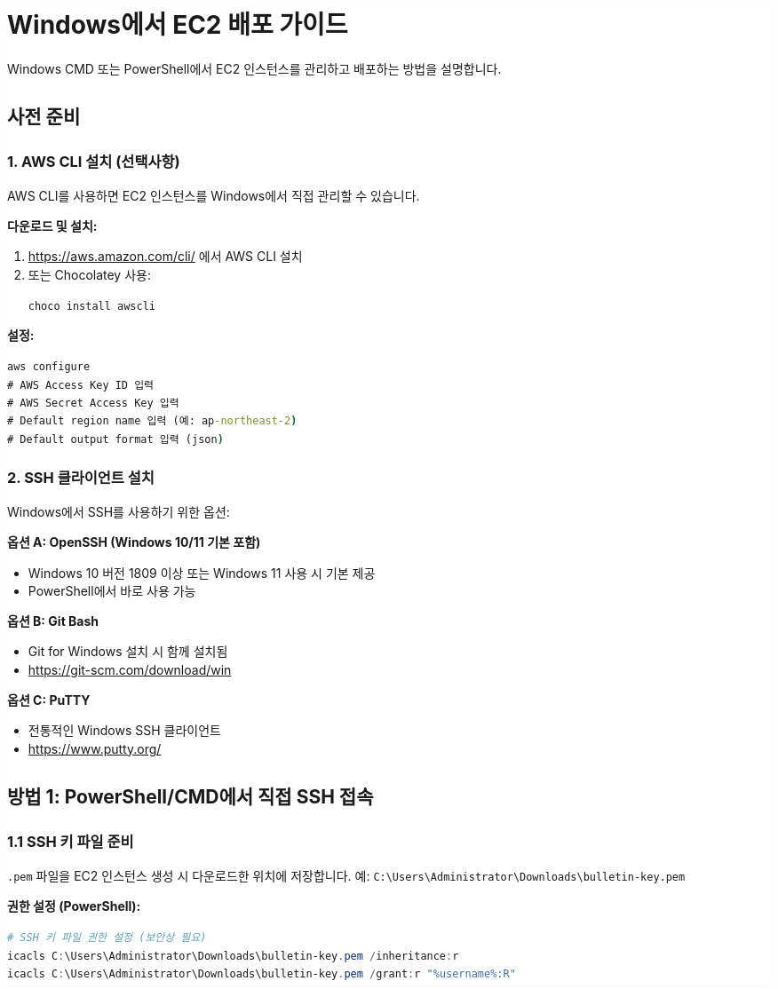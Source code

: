 # Windows에서 EC2 배포 가이드

Windows CMD 또는 PowerShell에서 EC2 인스턴스를 관리하고 배포하는 방법을 설명합니다.

## 사전 준비

### 1. AWS CLI 설치 (선택사항)

AWS CLI를 사용하면 EC2 인스턴스를 Windows에서 직접 관리할 수 있습니다.

**다운로드 및 설치:**
1. https://aws.amazon.com/cli/ 에서 AWS CLI 설치
2. 또는 Chocolatey 사용:
   ```powershell
   choco install awscli
   ```

**설정:**
```cmd
aws configure
# AWS Access Key ID 입력
# AWS Secret Access Key 입력
# Default region name 입력 (예: ap-northeast-2)
# Default output format 입력 (json)
```

### 2. SSH 클라이언트 설치

Windows에서 SSH를 사용하기 위한 옵션:

**옵션 A: OpenSSH (Windows 10/11 기본 포함)**
- Windows 10 버전 1809 이상 또는 Windows 11 사용 시 기본 제공
- PowerShell에서 바로 사용 가능

**옵션 B: Git Bash**
- Git for Windows 설치 시 함께 설치됨
- https://git-scm.com/download/win

**옵션 C: PuTTY**
- 전통적인 Windows SSH 클라이언트
- https://www.putty.org/

## 방법 1: PowerShell/CMD에서 직접 SSH 접속

### 1.1 SSH 키 파일 준비

`.pem` 파일을 EC2 인스턴스 생성 시 다운로드한 위치에 저장합니다.
예: `C:\Users\Administrator\Downloads\bulletin-key.pem`

**권한 설정 (PowerShell):**
```powershell
# SSH 키 파일 권한 설정 (보안상 필요)
icacls C:\Users\Administrator\Downloads\bulletin-key.pem /inheritance:r
icacls C:\Users\Administrator\Downloads\bulletin-key.pem /grant:r "%username%:R"
```
